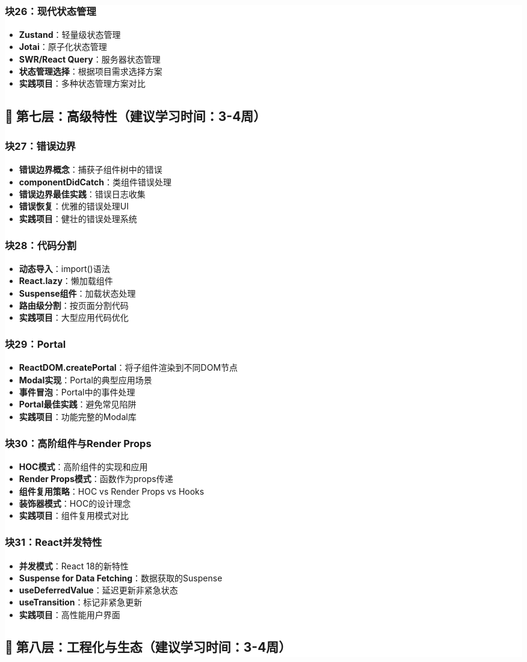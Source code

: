 ### 块26：现代状态管理

- **Zustand**：轻量级状态管理
- **Jotai**：原子化状态管理
- **SWR/React Query**：服务器状态管理
- **状态管理选择**：根据项目需求选择方案
- **实践项目**：多种状态管理方案对比

## 🌟 第七层：高级特性（建议学习时间：3-4周）

### 块27：错误边界

- **错误边界概念**：捕获子组件树中的错误
- **componentDidCatch**：类组件错误处理
- **错误边界最佳实践**：错误日志收集
- **错误恢复**：优雅的错误处理UI
- **实践项目**：健壮的错误处理系统

### 块28：代码分割

- **动态导入**：import()语法
- **React.lazy**：懒加载组件
- **Suspense组件**：加载状态处理
- **路由级分割**：按页面分割代码
- **实践项目**：大型应用代码优化

### 块29：Portal

- **ReactDOM.createPortal**：将子组件渲染到不同DOM节点
- **Modal实现**：Portal的典型应用场景
- **事件冒泡**：Portal中的事件处理
- **Portal最佳实践**：避免常见陷阱
- **实践项目**：功能完整的Modal库

### 块30：高阶组件与Render Props

- **HOC模式**：高阶组件的实现和应用
- **Render Props模式**：函数作为props传递
- **组件复用策略**：HOC vs Render Props vs Hooks
- **装饰器模式**：HOC的设计理念
- **实践项目**：组件复用模式对比

### 块31：React并发特性

- **并发模式**：React 18的新特性
- **Suspense for Data Fetching**：数据获取的Suspense
- **useDeferredValue**：延迟更新非紧急状态
- **useTransition**：标记非紧急更新
- **实践项目**：高性能用户界面

## 🔧 第八层：工程化与生态（建议学习时间：3-4周）
